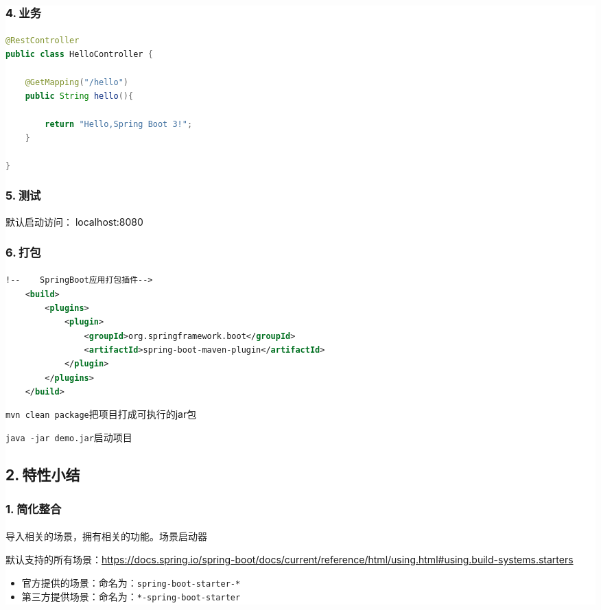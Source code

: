 

### 4. 业务

```java
@RestController
public class HelloController {

    @GetMapping("/hello")
    public String hello(){

        return "Hello,Spring Boot 3!";
    }

}
```



### 5. 测试

默认启动访问： localhost:8080



### 6. 打包

```xml
!--    SpringBoot应用打包插件-->
    <build>
        <plugins>
            <plugin>
                <groupId>org.springframework.boot</groupId>
                <artifactId>spring-boot-maven-plugin</artifactId>
            </plugin>
        </plugins>
    </build>
```

`mvn clean package`把项目打成可执行的jar包

`java -jar demo.jar`启动项目



## 2. 特性小结

### 1. 简化整合

导入相关的场景，拥有相关的功能。场景启动器

默认支持的所有场景：https://docs.spring.io/spring-boot/docs/current/reference/html/using.html#using.build-systems.starters

- 官方提供的场景：命名为：`spring-boot-starter-*`
- 第三方提供场景：命名为：`*-spring-boot-starter`
